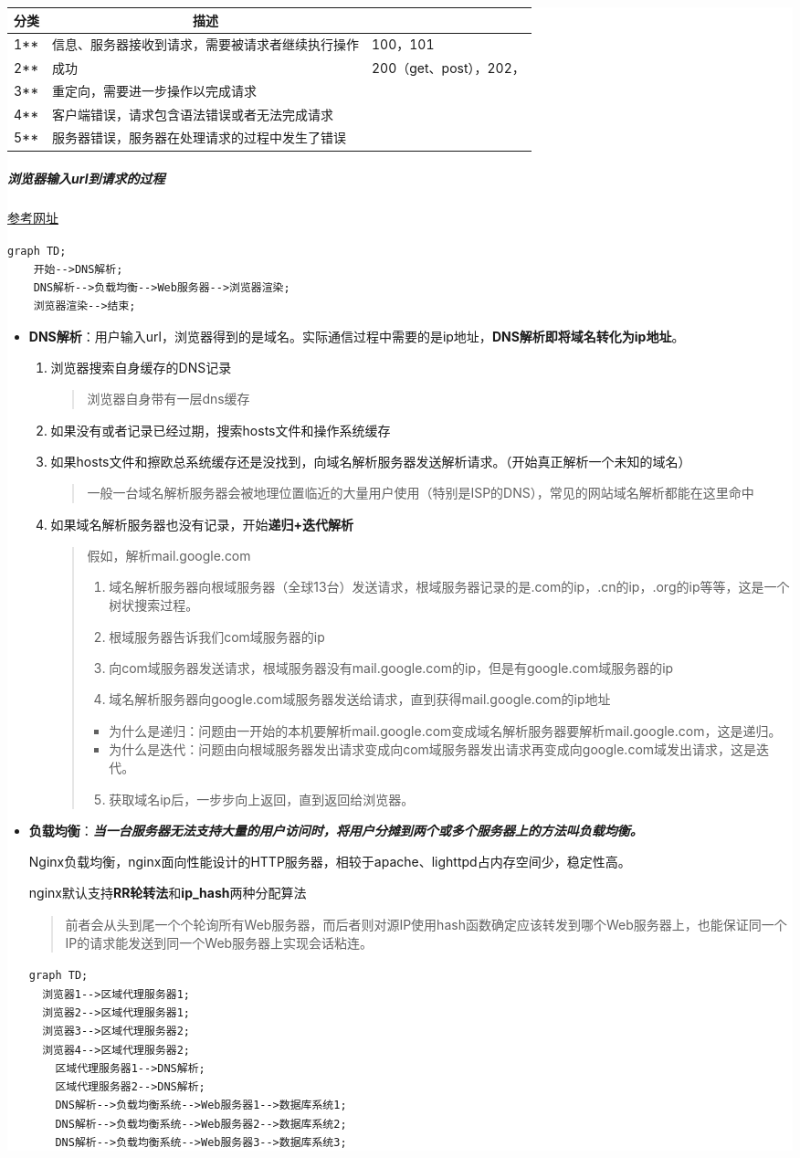 | 分类 | 描述                                             |                         |
| ---- | ------------------------------------------------ | ----------------------- |
| 1**  | 信息、服务器接收到请求，需要被请求者继续执行操作 | 100，101                |
| 2**  | 成功                                             | 200（get、post），202， |
| 3**  | 重定向，需要进一步操作以完成请求                 |                         |
| 4**  | 客户端错误，请求包含语法错误或者无法完成请求     |                         |
| 5**  | 服务器错误，服务器在处理请求的过程中发生了错误   |                         |

##### 浏览器输入url到请求的过程

[参考网址](https://blog.csdn.net/weixin_30363263/article/details/82767630)

```mermaid
graph TD;
    开始-->DNS解析;
    DNS解析-->负载均衡-->Web服务器-->浏览器渲染;
    浏览器渲染-->结束;
```

- **DNS解析**：用户输入url，浏览器得到的是域名。实际通信过程中需要的是ip地址，**DNS解析即将域名转化为ip地址**。

  1. 浏览器搜索自身缓存的DNS记录

     > 浏览器自身带有一层dns缓存
     
  2. 如果没有或者记录已经过期，搜索hosts文件和操作系统缓存

  3. 如果hosts文件和擦欧总系统缓存还是没找到，向域名解析服务器发送解析请求。（开始真正解析一个未知的域名）

     > 一般一台域名解析服务器会被地理位置临近的大量用户使用（特别是ISP的DNS），常见的网站域名解析都能在这里命中

  4. 如果域名解析服务器也没有记录，开始**递归+迭代解析**

     > 假如，解析mail.google.com
     >
     > 1. 域名解析服务器向根域服务器（全球13台）发送请求，根域服务器记录的是.com的ip，.cn的ip，.org的ip等等，这是一个树状搜索过程。
     >
     > 2. 根域服务器告诉我们com域服务器的ip
     > 3. 向com域服务器发送请求，根域服务器没有mail.google.com的ip，但是有google.com域服务器的ip
     > 4. 域名解析服务器向google.com域服务器发送给请求，直到获得mail.google.com的ip地址
     >
     > - 为什么是递归：问题由一开始的本机要解析mail.google.com变成域名解析服务器要解析mail.google.com，这是递归。
     > - 为什么是迭代：问题由向根域服务器发出请求变成向com域服务器发出请求再变成向google.com域发出请求，这是迭代。
     >
     > 5. 获取域名ip后，一步步向上返回，直到返回给浏览器。

- **负载均衡**：***当一台服务器无法支持大量的用户访问时，将用户分摊到两个或多个服务器上的方法叫负载均衡。***

  Nginx负载均衡，nginx面向性能设计的HTTP服务器，相较于apache、lighttpd占内存空间少，稳定性高。

  nginx默认支持**RR轮转法**和**ip_hash**两种分配算法

  > 前者会从头到尾一个个轮询所有Web服务器，而后者则对源IP使用hash函数确定应该转发到哪个Web服务器上，也能保证同一个IP的请求能发送到同一个Web服务器上实现会话粘连。

  ```mermaid
  graph TD;
  	浏览器1-->区域代理服务器1;
  	浏览器2-->区域代理服务器1;
  	浏览器3-->区域代理服务器2;
  	浏览器4-->区域代理服务器2;
      区域代理服务器1-->DNS解析;
      区域代理服务器2-->DNS解析;
      DNS解析-->负载均衡系统-->Web服务器1-->数据库系统1;
      DNS解析-->负载均衡系统-->Web服务器2-->数据库系统2;
      DNS解析-->负载均衡系统-->Web服务器3-->数据库系统3;
  ```
